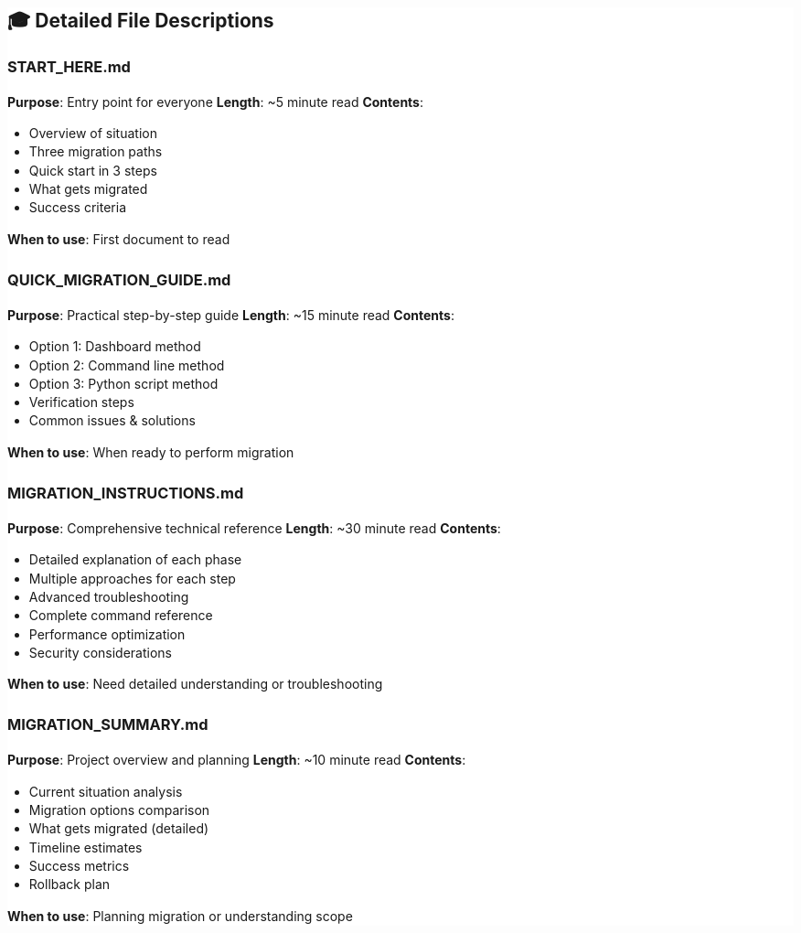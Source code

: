 ## 🎓 Detailed File Descriptions

### START_HERE.md
**Purpose**: Entry point for everyone
**Length**: ~5 minute read
**Contents**:
- Overview of situation
- Three migration paths
- Quick start in 3 steps
- What gets migrated
- Success criteria

**When to use**: First document to read

### QUICK_MIGRATION_GUIDE.md
**Purpose**: Practical step-by-step guide
**Length**: ~15 minute read
**Contents**:
- Option 1: Dashboard method
- Option 2: Command line method
- Option 3: Python script method
- Verification steps
- Common issues & solutions

**When to use**: When ready to perform migration

### MIGRATION_INSTRUCTIONS.md
**Purpose**: Comprehensive technical reference
**Length**: ~30 minute read
**Contents**:
- Detailed explanation of each phase
- Multiple approaches for each step
- Advanced troubleshooting
- Complete command reference
- Performance optimization
- Security considerations

**When to use**: Need detailed understanding or troubleshooting

### MIGRATION_SUMMARY.md
**Purpose**: Project overview and planning
**Length**: ~10 minute read
**Contents**:
- Current situation analysis
- Migration options comparison
- What gets migrated (detailed)
- Timeline estimates
- Success metrics
- Rollback plan

**When to use**: Planning migration or understanding scope
